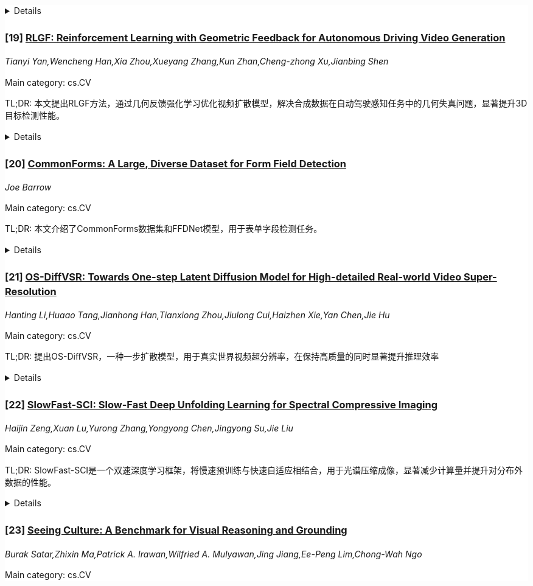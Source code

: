 <details><summary>Details</summary></details>


### [19] [RLGF: Reinforcement Learning with Geometric Feedback for Autonomous Driving Video Generation](https://arxiv.org/abs/2509.16500)
*Tianyi Yan,Wencheng Han,Xia Zhou,Xueyang Zhang,Kun Zhan,Cheng-zhong Xu,Jianbing Shen*

Main category: cs.CV

TL;DR: 本文提出RLGF方法，通过几何反馈强化学习优化视频扩散模型，解决合成数据在自动驾驶感知任务中的几何失真问题，显著提升3D目标检测性能。


<details><summary>Details</summary></details>


### [20] [CommonForms: A Large, Diverse Dataset for Form Field Detection](https://arxiv.org/abs/2509.16506)
*Joe Barrow*

Main category: cs.CV

TL;DR: 本文介绍了CommonForms数据集和FFDNet模型，用于表单字段检测任务。


<details><summary>Details</summary></details>


### [21] [OS-DiffVSR: Towards One-step Latent Diffusion Model for High-detailed Real-world Video Super-Resolution](https://arxiv.org/abs/2509.16507)
*Hanting Li,Huaao Tang,Jianhong Han,Tianxiong Zhou,Jiulong Cui,Haizhen Xie,Yan Chen,Jie Hu*

Main category: cs.CV

TL;DR: 提出OS-DiffVSR，一种一步扩散模型，用于真实世界视频超分辨率，在保持高质量的同时显著提升推理效率


<details><summary>Details</summary></details>


### [22] [SlowFast-SCI: Slow-Fast Deep Unfolding Learning for Spectral Compressive Imaging](https://arxiv.org/abs/2509.16509)
*Haijin Zeng,Xuan Lu,Yurong Zhang,Yongyong Chen,Jingyong Su,Jie Liu*

Main category: cs.CV

TL;DR: SlowFast-SCI是一个双速深度学习框架，将慢速预训练与快速自适应相结合，用于光谱压缩成像，显著减少计算量并提升对分布外数据的性能。


<details><summary>Details</summary></details>


### [23] [Seeing Culture: A Benchmark for Visual Reasoning and Grounding](https://arxiv.org/abs/2509.16517)
*Burak Satar,Zhixin Ma,Patrick A. Irawan,Wilfried A. Mulyawan,Jing Jiang,Ee-Peng Lim,Chong-Wah Ngo*

Main category: cs.CV
